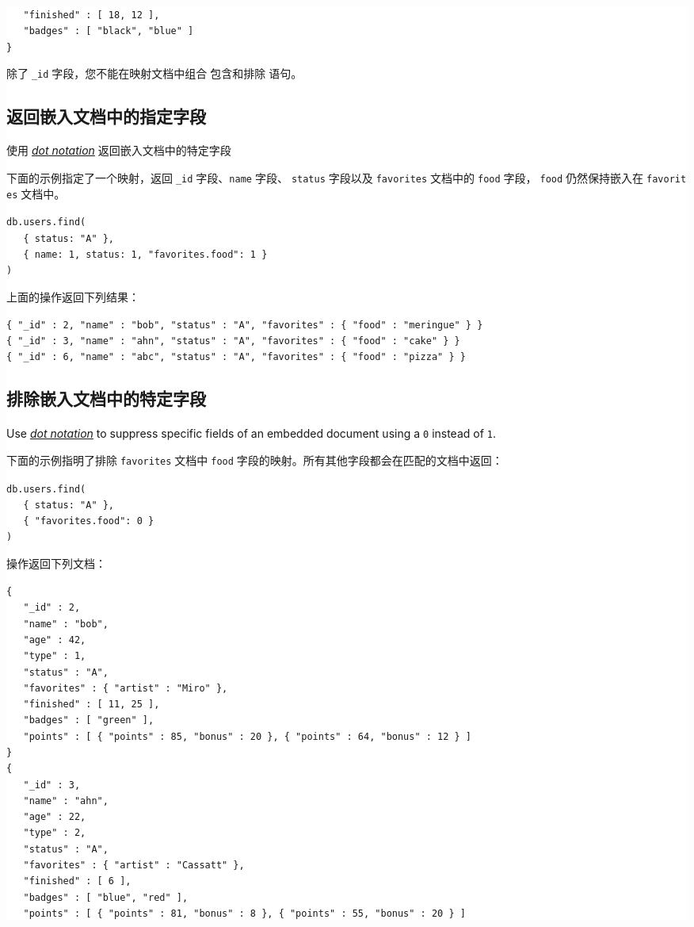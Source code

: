 ```
   "finished" : [ 18, 12 ],
   "badges" : [ "black", "blue" ]
}
```

除了 `_id` 字段，您不能在映射文档中组合 包含和排除 语句。

## 返回嵌入文档中的指定字段

使用 [*dot notation*](https://mongoing.com/docs/core/document.html#document-dot-notation) 返回嵌入文档中的特定字段

下面的示例指定了一个映射，返回 `_id` 字段、`name` 字段、 `status` 字段以及 `favorites` 文档中的 `food` 字段， `food` 仍然保持嵌入在 `favorites` 文档中。

```
db.users.find(
   { status: "A" },
   { name: 1, status: 1, "favorites.food": 1 }
)
```

上面的操作返回下列结果：

```
{ "_id" : 2, "name" : "bob", "status" : "A", "favorites" : { "food" : "meringue" } }
{ "_id" : 3, "name" : "ahn", "status" : "A", "favorites" : { "food" : "cake" } }
{ "_id" : 6, "name" : "abc", "status" : "A", "favorites" : { "food" : "pizza" } }
```

## 排除嵌入文档中的特定字段

Use [*dot notation*](https://mongoing.com/docs/core/document.html#document-dot-notation) to suppress specific fields of an embedded document using a `0` instead of `1`.

下面的示例指明了排除 `favorites` 文档中 `food` 字段的映射。所有其他字段都会在匹配的文档中返回：

```
db.users.find(
   { status: "A" },
   { "favorites.food": 0 }
)
```

操作返回下列文档：

```
{
   "_id" : 2,
   "name" : "bob",
   "age" : 42,
   "type" : 1,
   "status" : "A",
   "favorites" : { "artist" : "Miro" },
   "finished" : [ 11, 25 ],
   "badges" : [ "green" ],
   "points" : [ { "points" : 85, "bonus" : 20 }, { "points" : 64, "bonus" : 12 } ]
}
{
   "_id" : 3,
   "name" : "ahn",
   "age" : 22,
   "type" : 2,
   "status" : "A",
   "favorites" : { "artist" : "Cassatt" },
   "finished" : [ 6 ],
   "badges" : [ "blue", "red" ],
   "points" : [ { "points" : 81, "bonus" : 8 }, { "points" : 55, "bonus" : 20 } ]
```